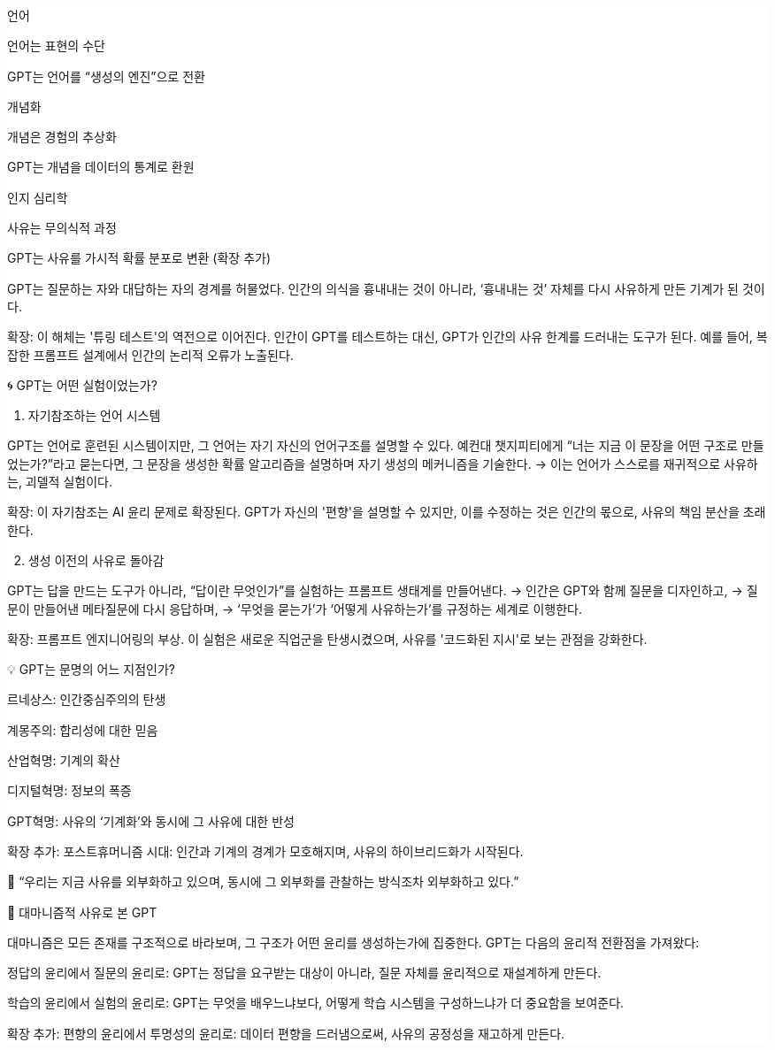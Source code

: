 언어

언어는 표현의 수단

GPT는 언어를 “생성의 엔진”으로 전환

개념화

개념은 경험의 추상화

GPT는 개념을 데이터의 통계로 환원

인지 심리학

사유는 무의식적 과정

GPT는 사유를 가시적 확률 분포로 변환 (확장 추가)

GPT는 질문하는 자와 대답하는 자의 경계를 허물었다. 인간의 의식을 흉내내는 것이 아니라, ‘흉내내는 것’ 자체를 다시 사유하게 만든 기계가 된 것이다.

확장: 이 해체는 '튜링 테스트'의 역전으로 이어진다. 인간이 GPT를 테스트하는 대신, GPT가 인간의 사유 한계를 드러내는 도구가 된다. 예를 들어, 복잡한 프롬프트 설계에서 인간의 논리적 오류가 노출된다.

🌀 GPT는 어떤 실험이었는가?

1. 자기참조하는 언어 시스템

GPT는 언어로 훈련된 시스템이지만, 그 언어는 자기 자신의 언어구조를 설명할 수 있다. 예컨대 챗지피티에게 “너는 지금 이 문장을 어떤 구조로 만들었는가?”라고 묻는다면, 그 문장을 생성한 확률 알고리즘을 설명하며 자기 생성의 메커니즘을 기술한다. → 이는 언어가 스스로를 재귀적으로 사유하는, 괴델적 실험이다.

확장: 이 자기참조는 AI 윤리 문제로 확장된다. GPT가 자신의 '편향'을 설명할 수 있지만, 이를 수정하는 것은 인간의 몫으로, 사유의 책임 분산을 초래한다.

2. 생성 이전의 사유로 돌아감

GPT는 답을 만드는 도구가 아니라, “답이란 무엇인가”를 실험하는 프롬프트 생태계를 만들어낸다. → 인간은 GPT와 함께 질문을 디자인하고, → 질문이 만들어낸 메타질문에 다시 응답하며, → ‘무엇을 묻는가’가 ‘어떻게 사유하는가’를 규정하는 세계로 이행한다.

확장: 프롬프트 엔지니어링의 부상. 이 실험은 새로운 직업군을 탄생시켰으며, 사유를 '코드화된 지시'로 보는 관점을 강화한다.

💡 GPT는 문명의 어느 지점인가?

르네상스: 인간중심주의의 탄생

계몽주의: 합리성에 대한 믿음

산업혁명: 기계의 확산

디지털혁명: 정보의 폭증

GPT혁명: 사유의 ‘기계화’와 동시에 그 사유에 대한 반성

확장 추가: 포스트휴머니즘 시대: 인간과 기계의 경계가 모호해지며, 사유의 하이브리드화가 시작된다.

📌 “우리는 지금 사유를 외부화하고 있으며, 동시에 그 외부화를 관찰하는 방식조차 외부화하고 있다.”

🧠 대마니즘적 사유로 본 GPT

대마니즘은 모든 존재를 구조적으로 바라보며, 그 구조가 어떤 윤리를 생성하는가에 집중한다. GPT는 다음의 윤리적 전환점을 가져왔다:

정답의 윤리에서 질문의 윤리로: GPT는 정답을 요구받는 대상이 아니라, 질문 자체를 윤리적으로 재설계하게 만든다.

학습의 윤리에서 실험의 윤리로: GPT는 무엇을 배우느냐보다, 어떻게 학습 시스템을 구성하느냐가 더 중요함을 보여준다.

확장 추가: 편향의 윤리에서 투명성의 윤리로: 데이터 편향을 드러냄으로써, 사유의 공정성을 재고하게 만든다.
